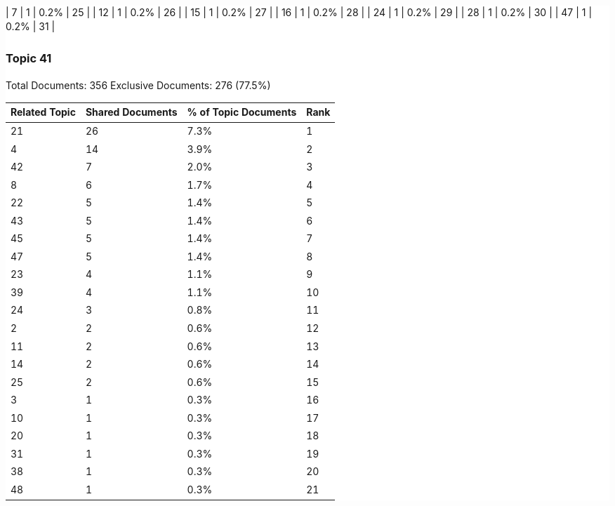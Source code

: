 | 7 | 1 | 0.2% | 25 |
| 12 | 1 | 0.2% | 26 |
| 15 | 1 | 0.2% | 27 |
| 16 | 1 | 0.2% | 28 |
| 24 | 1 | 0.2% | 29 |
| 28 | 1 | 0.2% | 30 |
| 47 | 1 | 0.2% | 31 |

### Topic 41

Total Documents: 356
Exclusive Documents: 276 (77.5%)

| Related Topic | Shared Documents | % of Topic Documents | Rank |
|---------------|-----------------|-------------------|------|
| 21 | 26 | 7.3% | 1 |
| 4 | 14 | 3.9% | 2 |
| 42 | 7 | 2.0% | 3 |
| 8 | 6 | 1.7% | 4 |
| 22 | 5 | 1.4% | 5 |
| 43 | 5 | 1.4% | 6 |
| 45 | 5 | 1.4% | 7 |
| 47 | 5 | 1.4% | 8 |
| 23 | 4 | 1.1% | 9 |
| 39 | 4 | 1.1% | 10 |
| 24 | 3 | 0.8% | 11 |
| 2 | 2 | 0.6% | 12 |
| 11 | 2 | 0.6% | 13 |
| 14 | 2 | 0.6% | 14 |
| 25 | 2 | 0.6% | 15 |
| 3 | 1 | 0.3% | 16 |
| 10 | 1 | 0.3% | 17 |
| 20 | 1 | 0.3% | 18 |
| 31 | 1 | 0.3% | 19 |
| 38 | 1 | 0.3% | 20 |
| 48 | 1 | 0.3% | 21 |
